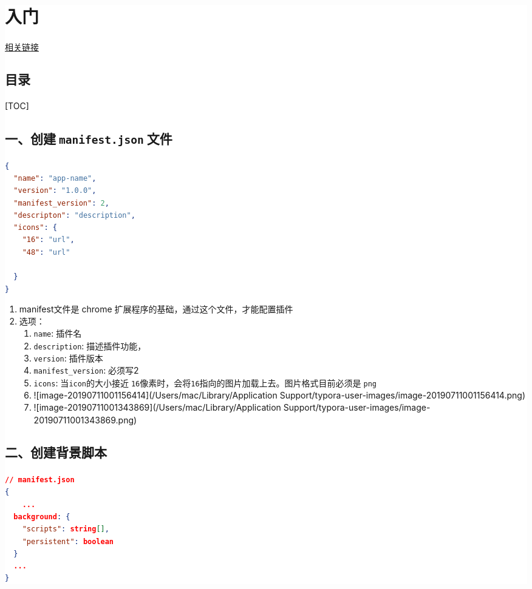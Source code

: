 # 入门

[相关链接](https://developer.chrome.com/extensions/getstarted)

## 目录

[TOC]

## 一、创建 `manifest.json` 文件

```json
{
  "name": "app-name",
  "version": "1.0.0",
  "manifest_version": 2,
  "descripton": "description",
  "icons": {
    "16": "url",
    "48": "url"
    
  }
}
```



1. manifest文件是 chrome 扩展程序的基础，通过这个文件，才能配置插件
2. 选项：
   1. `name`: 插件名
   2. `description`: 描述插件功能，
   3. `version`: 插件版本
   4. `manifest_version`: 必须写2
   5. `icons`: 当`icon`的大小接近 `16`像素时，会将`16`指向的图片加载上去。图片格式目前必须是 `png`
   6. ![image-20190711001156414](/Users/mac/Library/Application Support/typora-user-images/image-20190711001156414.png)
   7. ![image-20190711001343869](/Users/mac/Library/Application Support/typora-user-images/image-20190711001343869.png)



## 二、创建背景脚本

```json
// manifest.json
{
	...
  background: {
    "scripts": string[],
    "persistent": boolean
  }
  ...
}
```

